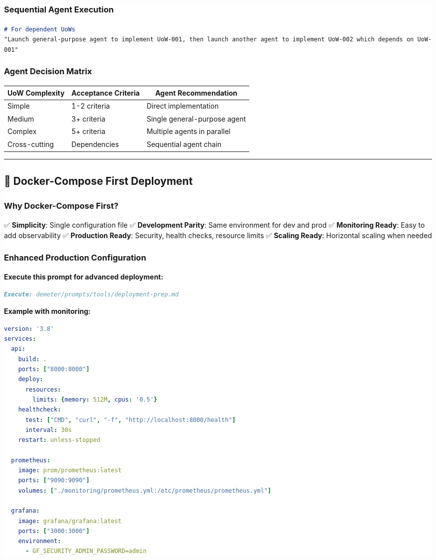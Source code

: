 ### Sequential Agent Execution

```markdown
# For dependent UoWs
"Launch general-purpose agent to implement UoW-001, then launch another agent to implement UoW-002 which depends on UoW-001"
```

### Agent Decision Matrix

| UoW Complexity | Acceptance Criteria | Agent Recommendation |
|----------------|-------------------|---------------------|
| Simple | 1-2 criteria | Direct implementation |
| Medium | 3+ criteria | Single general-purpose agent |
| Complex | 5+ criteria | Multiple agents in parallel |
| Cross-cutting | Dependencies | Sequential agent chain |

---

## 🐳 Docker-Compose First Deployment

### Why Docker-Compose First?

✅ **Simplicity**: Single configuration file
✅ **Development Parity**: Same environment for dev and prod
✅ **Monitoring Ready**: Easy to add observability
✅ **Production Ready**: Security, health checks, resource limits
✅ **Scaling Ready**: Horizontal scaling when needed

### Enhanced Production Configuration

**Execute this prompt for advanced deployment:**
```markdown
Execute: demeter/prompts/tools/deployment-prep.md
```

**Example with monitoring:**
```yaml
version: '3.8'
services:
  api:
    build: .
    ports: ["8000:8000"]
    deploy:
      resources:
        limits: {memory: 512M, cpus: '0.5'}
    healthcheck:
      test: ["CMD", "curl", "-f", "http://localhost:8000/health"]
      interval: 30s
    restart: unless-stopped

  prometheus:
    image: prom/prometheus:latest
    ports: ["9090:9090"]
    volumes: ["./monitoring/prometheus.yml:/etc/prometheus/prometheus.yml"]

  grafana:
    image: grafana/grafana:latest
    ports: ["3000:3000"]
    environment:
      - GF_SECURITY_ADMIN_PASSWORD=admin
```
